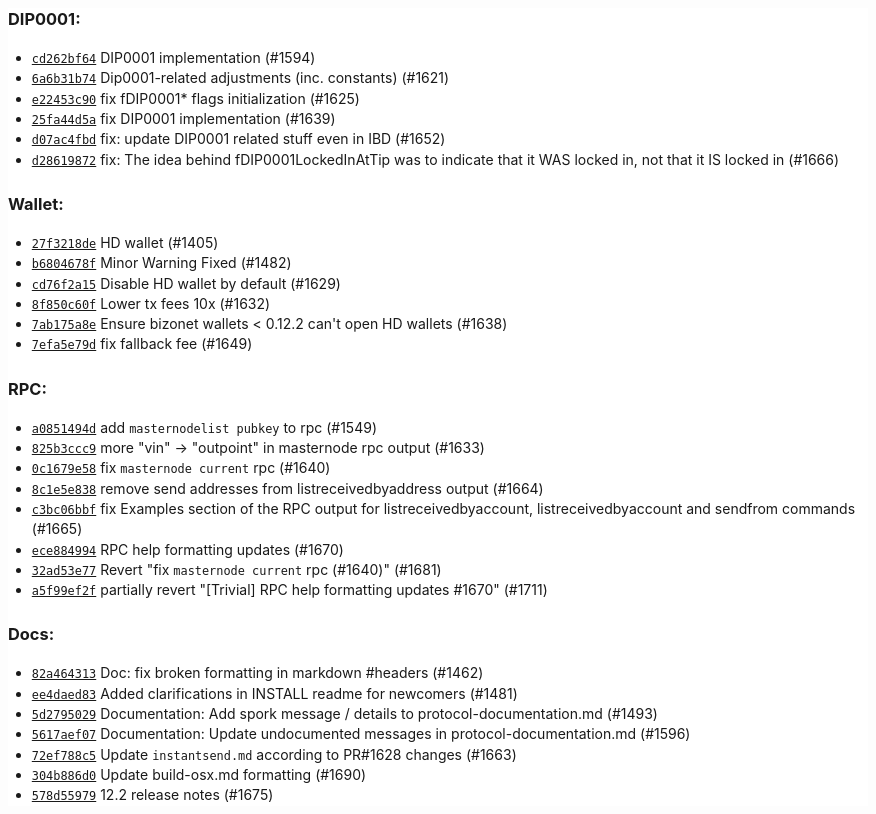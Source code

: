### DIP0001:
- [`cd262bf64`](https://github.com/nguyenlinhit/bizonet/commit/cd262bf64) DIP0001 implementation (#1594)
- [`6a6b31b74`](https://github.com/nguyenlinhit/bizonet/commit/6a6b31b74) Dip0001-related adjustments (inc. constants) (#1621)
- [`e22453c90`](https://github.com/nguyenlinhit/bizonet/commit/e22453c90) fix fDIP0001* flags initialization (#1625)
- [`25fa44d5a`](https://github.com/nguyenlinhit/bizonet/commit/25fa44d5a) fix DIP0001 implementation (#1639)
- [`d07ac4fbd`](https://github.com/nguyenlinhit/bizonet/commit/d07ac4fbd) fix: update DIP0001 related stuff even in IBD (#1652)
- [`d28619872`](https://github.com/nguyenlinhit/bizonet/commit/d28619872) fix: The idea behind fDIP0001LockedInAtTip was to indicate that it WAS locked in, not that it IS locked in (#1666)

### Wallet:
- [`27f3218de`](https://github.com/nguyenlinhit/bizonet/commit/27f3218de) HD wallet (#1405)
- [`b6804678f`](https://github.com/nguyenlinhit/bizonet/commit/b6804678f) Minor Warning Fixed (#1482)
- [`cd76f2a15`](https://github.com/nguyenlinhit/bizonet/commit/cd76f2a15) Disable HD wallet by default (#1629)
- [`8f850c60f`](https://github.com/nguyenlinhit/bizonet/commit/8f850c60f) Lower tx fees 10x (#1632)
- [`7ab175a8e`](https://github.com/nguyenlinhit/bizonet/commit/7ab175a8e) Ensure bizonet wallets < 0.12.2 can't open HD wallets (#1638)
- [`7efa5e79d`](https://github.com/nguyenlinhit/bizonet/commit/7efa5e79d) fix fallback fee (#1649)

### RPC:
- [`a0851494d`](https://github.com/nguyenlinhit/bizonet/commit/a0851494d) add `masternodelist pubkey` to rpc (#1549)
- [`825b3ccc9`](https://github.com/nguyenlinhit/bizonet/commit/825b3ccc9) more "vin" -> "outpoint" in masternode rpc output (#1633)
- [`0c1679e58`](https://github.com/nguyenlinhit/bizonet/commit/0c1679e58) fix `masternode current` rpc (#1640)
- [`8c1e5e838`](https://github.com/nguyenlinhit/bizonet/commit/8c1e5e838) remove send addresses from listreceivedbyaddress output (#1664)
- [`c3bc06bbf`](https://github.com/nguyenlinhit/bizonet/commit/c3bc06bbf) fix Examples section of the RPC output for listreceivedbyaccount, listreceivedbyaccount and sendfrom commands (#1665)
- [`ece884994`](https://github.com/nguyenlinhit/bizonet/commit/ece884994) RPC help formatting updates (#1670)
- [`32ad53e77`](https://github.com/nguyenlinhit/bizonet/commit/32ad53e77) Revert "fix `masternode current` rpc (#1640)" (#1681)
- [`a5f99ef2f`](https://github.com/nguyenlinhit/bizonet/commit/a5f99ef2f) partially revert "[Trivial] RPC help formatting updates #1670" (#1711)

### Docs:
- [`82a464313`](https://github.com/nguyenlinhit/bizonet/commit/82a464313) Doc: fix broken formatting in markdown #headers (#1462)
- [`ee4daed83`](https://github.com/nguyenlinhit/bizonet/commit/ee4daed83) Added clarifications in INSTALL readme for newcomers (#1481)
- [`5d2795029`](https://github.com/nguyenlinhit/bizonet/commit/5d2795029) Documentation: Add spork message / details to protocol-documentation.md (#1493)
- [`5617aef07`](https://github.com/nguyenlinhit/bizonet/commit/5617aef07) Documentation: Update undocumented messages in protocol-documentation.md  (#1596)
- [`72ef788c5`](https://github.com/nguyenlinhit/bizonet/commit/72ef788c5) Update `instantsend.md` according to PR#1628 changes (#1663)
- [`304b886d0`](https://github.com/nguyenlinhit/bizonet/commit/304b886d0) Update build-osx.md formatting (#1690)
- [`578d55979`](https://github.com/nguyenlinhit/bizonet/commit/578d55979) 12.2 release notes (#1675)
